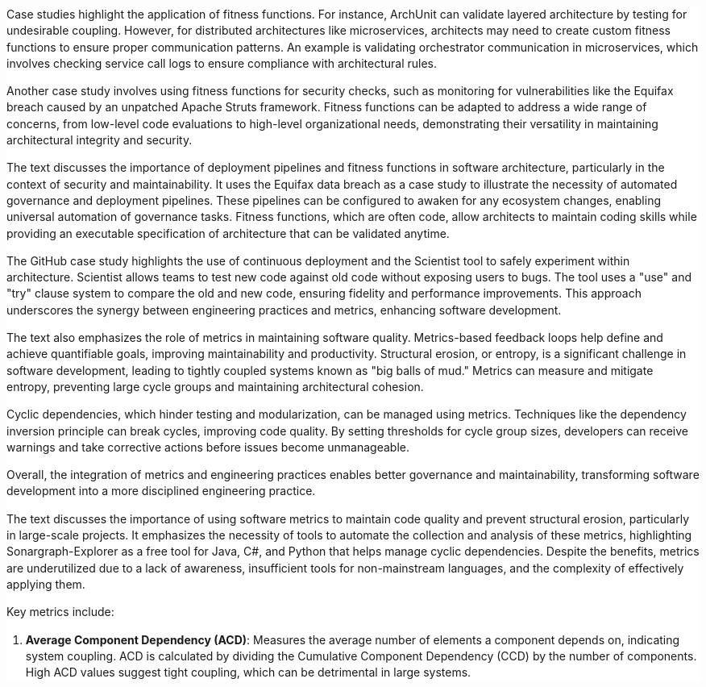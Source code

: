 Case studies highlight the application of fitness functions. For instance, ArchUnit can validate layered architecture by testing for undesirable coupling. However, for distributed architectures like microservices, architects may need to create custom fitness functions to ensure proper communication patterns. An example is validating orchestrator communication in microservices, which involves checking service call logs to ensure compliance with architectural rules.

Another case study involves using fitness functions for security checks, such as monitoring for vulnerabilities like the Equifax breach caused by an unpatched Apache Struts framework. Fitness functions can be adapted to address a wide range of concerns, from low-level code evaluations to high-level organizational needs, demonstrating their versatility in maintaining architectural integrity and security.



The text discusses the importance of deployment pipelines and fitness functions in software architecture, particularly in the context of security and maintainability. It uses the Equifax data breach as a case study to illustrate the necessity of automated governance and deployment pipelines. These pipelines can be configured to awaken for any ecosystem changes, enabling universal automation of governance tasks. Fitness functions, which are often code, allow architects to maintain coding skills while providing an executable specification of architecture that can be validated anytime.

The GitHub case study highlights the use of continuous deployment and the Scientist tool to safely experiment within architecture. Scientist allows teams to test new code against old code without exposing users to bugs. The tool uses a "use" and "try" clause system to compare the old and new code, ensuring fidelity and performance improvements. This approach underscores the synergy between engineering practices and metrics, enhancing software development.

The text also emphasizes the role of metrics in maintaining software quality. Metrics-based feedback loops help define and achieve quantifiable goals, improving maintainability and productivity. Structural erosion, or entropy, is a significant challenge in software development, leading to tightly coupled systems known as "big balls of mud." Metrics can measure and mitigate entropy, preventing large cycle groups and maintaining architectural cohesion.

Cyclic dependencies, which hinder testing and modularization, can be managed using metrics. Techniques like the dependency inversion principle can break cycles, improving code quality. By setting thresholds for cycle group sizes, developers can receive warnings and take corrective actions before issues become unmanageable.

Overall, the integration of metrics and engineering practices enables better governance and maintainability, transforming software development into a more disciplined engineering practice.



The text discusses the importance of using software metrics to maintain code quality and prevent structural erosion, particularly in large-scale projects. It emphasizes the necessity of tools to automate the collection and analysis of these metrics, highlighting Sonargraph-Explorer as a free tool for Java, C#, and Python that helps manage cyclic dependencies. Despite the benefits, metrics are underutilized due to a lack of awareness, insufficient tools for non-mainstream languages, and the complexity of effectively applying them.

Key metrics include:

1. **Average Component Dependency (ACD)**: Measures the average number of elements a component depends on, indicating system coupling. ACD is calculated by dividing the Cumulative Component Dependency (CCD) by the number of components. High ACD values suggest tight coupling, which can be detrimental in large systems.
